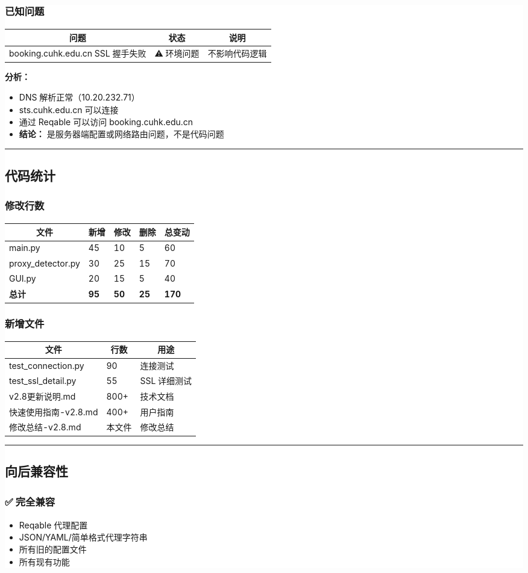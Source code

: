 ### 已知问题

| 问题 | 状态 | 说明 |
|-----|------|-----|
| booking.cuhk.edu.cn SSL 握手失败 | ⚠️ 环境问题 | 不影响代码逻辑 |

**分析：**
- DNS 解析正常（10.20.232.71）
- sts.cuhk.edu.cn 可以连接
- 通过 Reqable 可以访问 booking.cuhk.edu.cn
- **结论：** 是服务器端配置或网络路由问题，不是代码问题

---

## 代码统计

### 修改行数

| 文件 | 新增 | 修改 | 删除 | 总变动 |
|-----|-----|-----|-----|-------|
| main.py | 45 | 10 | 5 | 60 |
| proxy_detector.py | 30 | 25 | 15 | 70 |
| GUI.py | 20 | 15 | 5 | 40 |
| **总计** | **95** | **50** | **25** | **170** |

### 新增文件

| 文件 | 行数 | 用途 |
|-----|-----|------|
| test_connection.py | 90 | 连接测试 |
| test_ssl_detail.py | 55 | SSL 详细测试 |
| v2.8更新说明.md | 800+ | 技术文档 |
| 快速使用指南-v2.8.md | 400+ | 用户指南 |
| 修改总结-v2.8.md | 本文件 | 修改总结 |

---

## 向后兼容性

### ✅ 完全兼容

- Reqable 代理配置
- JSON/YAML/简单格式代理字符串
- 所有旧的配置文件
- 所有现有功能
